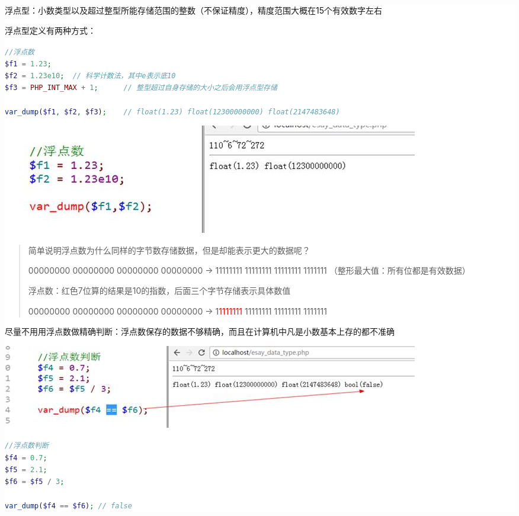 浮点型：小数类型以及超过整型所能存储范围的整数（不保证精度），精度范围大概在15个有效数字左右

 

浮点型定义有两种方式：

```php
//浮点数
$f1 = 1.23;
$f2 = 1.23e10;	// 科学计数法，其中e表示底10
$f3 = PHP_INT_MAX + 1;		// 整型超过自身存储的大小之后会用浮点型存储

var_dump($f1, $f2, $f3);	// float(1.23) float(12300000000) float(2147483648)
```



![img](day02.assets/clip_image062.jpg)

 

> 简单说明浮点数为什么同样的字节数存储数据，但是却能表示更大的数据呢？
>
> 00000000 00000000 00000000 00000000 -> 11111111 11111111 11111111 1111111 （整形最大值：所有位都是有效数据）
>
>  
>
> 浮点数：红色7位算的结果是10的指数，后面三个字节存储表示具体数值
>
> 00000000 00000000 00000000 00000000 -> 1<span style="color: red">1111111</span>  11111111 11111111 1111111

 

尽量不用用浮点数做精确判断：浮点数保存的数据不够精确，而且在计算机中凡是小数基本上存的都不准确

![img](day02.assets/clip_image064.jpg)

 ```php
 //浮点数判断
 $f4 = 0.7;
 $f5 = 2.1;
 $f6 = $f5 / 3;
 
 var_dump($f4 == $f6); // false
 ```
